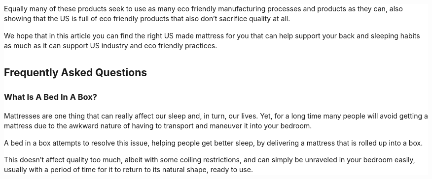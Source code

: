 Equally many of these products seek to use as many eco friendly manufacturing processes and products as they can, also showing that the US is full of eco friendly products that also don’t sacrifice quality at all.

We hope that in this article you can find the right US made mattress for you that can help support your back and sleeping habits as much as it can support US industry and eco friendly practices.

## Frequently Asked Questions

### **What Is A Bed In A Box?**

Mattresses are one thing that can really affect our sleep and, in turn, our lives. Yet, for a long time many people will avoid getting a mattress due to the awkward nature of having to transport and maneuver it into your bedroom.

A bed in a box attempts to resolve this issue, helping people get better sleep, by delivering a mattress that is rolled up into a box.

This doesn’t affect quality too much, albeit with some coiling restrictions, and can simply be unraveled in your bedroom easily, usually with a period of time for it to return to its natural shape, ready to use.
